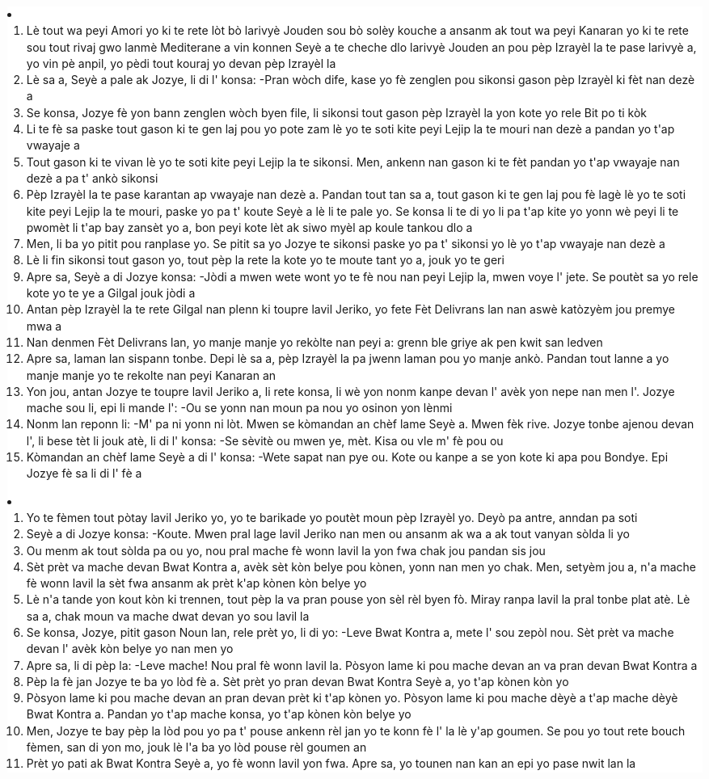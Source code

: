   <li>
    <ol>
      <li>Lè tout wa peyi Amori yo ki te rete lòt bò larivyè Jouden sou bò solèy kouche a ansanm ak tout wa peyi Kanaran yo ki te rete sou tout rivaj gwo lanmè Mediterane a vin konnen Seyè a te cheche dlo larivyè Jouden an pou pèp Izrayèl la te pase larivyè a, yo vin pè anpil, yo pèdi tout kouraj yo devan pèp Izrayèl la</li>
      <li>Lè sa a, Seyè a pale ak Jozye, li di l' konsa: -Pran wòch dife, kase yo fè zenglen pou sikonsi gason pèp Izrayèl ki fèt nan dezè a</li>
      <li>Se konsa, Jozye fè yon bann zenglen wòch byen file, li sikonsi tout gason pèp Izrayèl la yon kote yo rele Bit po ti kòk</li>
      <li>Li te fè sa paske tout gason ki te gen laj pou yo pote zam lè yo te soti kite peyi Lejip la te mouri nan dezè a pandan yo t'ap vwayaje a</li>
      <li>Tout gason ki te vivan lè yo te soti kite peyi Lejip la te sikonsi. Men, ankenn nan gason ki te fèt pandan yo t'ap vwayaje nan dezè a pa t' ankò sikonsi</li>
      <li>Pèp Izrayèl la te pase karantan ap vwayaje nan dezè a. Pandan tout tan sa a, tout gason ki te gen laj pou fè lagè lè yo te soti kite peyi Lejip la te mouri, paske yo pa t' koute Seyè a lè li te pale yo. Se konsa li te di yo li pa t'ap kite yo yonn wè peyi li te pwomèt li t'ap bay zansèt yo a, bon peyi kote lèt ak siwo myèl ap koule tankou dlo a</li>
      <li>Men, li ba yo pitit pou ranplase yo. Se pitit sa yo Jozye te sikonsi paske yo pa t' sikonsi yo lè yo t'ap vwayaje nan dezè a</li>
      <li>Lè li fin sikonsi tout gason yo, tout pèp la rete la kote yo te moute tant yo a, jouk yo te geri</li>
      <li>Apre sa, Seyè a di Jozye konsa: -Jòdi a mwen wete wont yo te fè nou nan peyi Lejip la, mwen voye l' jete. Se poutèt sa yo rele kote yo te ye a Gilgal jouk jòdi a</li>
      <li>Antan pèp Izrayèl la te rete Gilgal nan plenn ki toupre lavil Jeriko, yo fete Fèt Delivrans lan nan aswè katòzyèm jou premye mwa a</li>
      <li>Nan denmen Fèt Delivrans lan, yo manje manje yo rekòlte nan peyi a: grenn ble griye ak pen kwit san ledven</li>
      <li>Apre sa, laman lan sispann tonbe. Depi lè sa a, pèp Izrayèl la pa jwenn laman pou yo manje ankò. Pandan tout lanne a yo manje manje yo te rekolte nan peyi Kanaran an</li>
      <li>Yon jou, antan Jozye te toupre lavil Jeriko a, li rete konsa, li wè yon nonm kanpe devan l' avèk yon nepe nan men l'. Jozye mache sou li, epi li mande l': -Ou se yonn nan moun pa nou yo osinon yon lènmi</li>
      <li>Nonm lan reponn li: -M' pa ni yonn ni lòt. Mwen se kòmandan an chèf lame Seyè a. Mwen fèk rive. Jozye tonbe ajenou devan l', li bese tèt li jouk atè, li di l' konsa: -Se sèvitè ou mwen ye, mèt. Kisa ou vle m' fè pou ou</li>
      <li>Kòmandan an chèf lame Seyè a di l' konsa: -Wete sapat nan pye ou. Kote ou kanpe a se yon kote ki apa pou Bondye. Epi Jozye fè sa li di l' fè a</li>
    </ol>
  </li>
  <li>
    <ol>
      <li>Yo te fèmen tout pòtay lavil Jeriko yo, yo te barikade yo poutèt moun pèp Izrayèl yo. Deyò pa antre, anndan pa soti</li>
      <li>Seyè a di Jozye konsa: -Koute. Mwen pral lage lavil Jeriko nan men ou ansanm ak wa a ak tout vanyan sòlda li yo</li>
      <li>Ou menm ak tout sòlda pa ou yo, nou pral mache fè wonn lavil la yon fwa chak jou pandan sis jou</li>
      <li>Sèt prèt va mache devan Bwat Kontra a, avèk sèt kòn belye pou kònen, yonn nan men yo chak. Men, setyèm jou a, n'a mache fè wonn lavil la sèt fwa ansanm ak prèt k'ap kònen kòn belye yo</li>
      <li>Lè n'a tande yon kout kòn ki trennen, tout pèp la va pran pouse yon sèl rèl byen fò. Miray ranpa lavil la pral tonbe plat atè. Lè sa a, chak moun va mache dwat devan yo sou lavil la</li>
      <li>Se konsa, Jozye, pitit gason Noun lan, rele prèt yo, li di yo: -Leve Bwat Kontra a, mete l' sou zepòl nou. Sèt prèt va mache devan l' avèk kòn belye yo nan men yo</li>
      <li>Apre sa, li di pèp la: -Leve mache! Nou pral fè wonn lavil la. Pòsyon lame ki pou mache devan an va pran devan Bwat Kontra a</li>
      <li>Pèp la fè jan Jozye te ba yo lòd fè a. Sèt prèt yo pran devan Bwat Kontra Seyè a, yo t'ap kònen kòn yo</li>
      <li>Pòsyon lame ki pou mache devan an pran devan prèt ki t'ap kònen yo. Pòsyon lame ki pou mache dèyè a t'ap mache dèyè Bwat Kontra a. Pandan yo t'ap mache konsa, yo t'ap kònen kòn belye yo</li>
      <li>Men, Jozye te bay pèp la lòd pou yo pa t' pouse ankenn rèl jan yo te konn fè l' la lè y'ap goumen. Se pou yo tout rete bouch fèmen, san di yon mo, jouk lè l'a ba yo lòd pouse rèl goumen an</li>
      <li>Prèt yo pati ak Bwat Kontra Seyè a, yo fè wonn lavil yon fwa. Apre sa, yo tounen nan kan an epi yo pase nwit lan la</li>